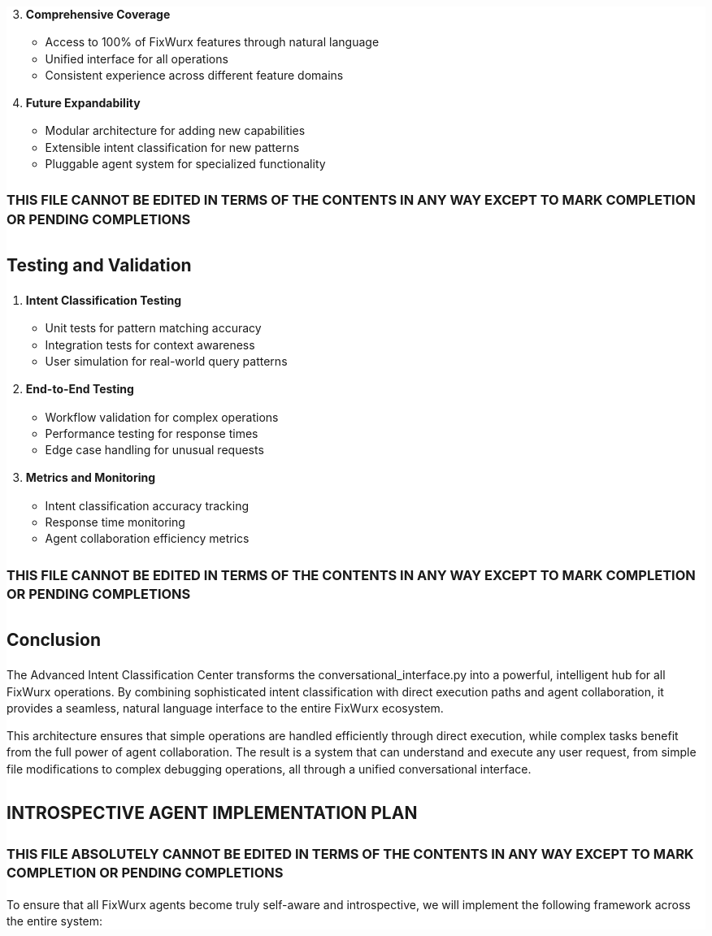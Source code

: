 3. **Comprehensive Coverage**
   - Access to 100% of FixWurx features through natural language
   - Unified interface for all operations
   - Consistent experience across different feature domains

4. **Future Expandability**
   - Modular architecture for adding new capabilities
   - Extensible intent classification for new patterns
   - Pluggable agent system for specialized functionality
### THIS FILE CANNOT BE EDITED IN TERMS OF THE CONTENTS IN ANY WAY EXCEPT TO MARK COMPLETION OR PENDING COMPLETIONS ####
## Testing and Validation

1. **Intent Classification Testing**
   - Unit tests for pattern matching accuracy
   - Integration tests for context awareness
   - User simulation for real-world query patterns

2. **End-to-End Testing**
   - Workflow validation for complex operations
   - Performance testing for response times
   - Edge case handling for unusual requests

3. **Metrics and Monitoring**
   - Intent classification accuracy tracking
   - Response time monitoring
   - Agent collaboration efficiency metrics
### THIS FILE CANNOT BE EDITED IN TERMS OF THE CONTENTS IN ANY WAY EXCEPT TO MARK COMPLETION OR PENDING COMPLETIONS ####
## Conclusion

The Advanced Intent Classification Center transforms the conversational_interface.py into a powerful, intelligent hub for all FixWurx operations. By combining sophisticated intent classification with direct execution paths and agent collaboration, it provides a seamless, natural language interface to the entire FixWurx ecosystem.

This architecture ensures that simple operations are handled efficiently through direct execution, while complex tasks benefit from the full power of agent collaboration. The result is a system that can understand and execute any user request, from simple file modifications to complex debugging operations, all through a unified conversational interface.

## INTROSPECTIVE AGENT IMPLEMENTATION PLAN
### THIS FILE ABSOLUTELY CANNOT BE EDITED IN TERMS OF THE CONTENTS IN ANY WAY EXCEPT TO MARK COMPLETION OR PENDING COMPLETIONS ####
To ensure that all FixWurx agents become truly self-aware and introspective, we will implement the following framework across the entire system:
